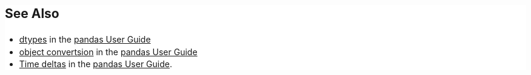 ## See Also

* [dtypes](https://pandas.pydata.org/pandas-docs/stable/user_guide/basics.html#basics-dtypes) in the [pandas User Guide]
* [object convertsion](https://pandas.pydata.org/pandas-docs/stable/user_guide/basics.html#basics-object-conversion) in the [pandas User Guide]
* [Time deltas](https://pandas.pydata.org/pandas-docs/stable/user_guide/timedeltas.html) in the [pandas User Guide].

[pandas User Guide]: https://pandas.pydata.org/docs/user_guide/index.html